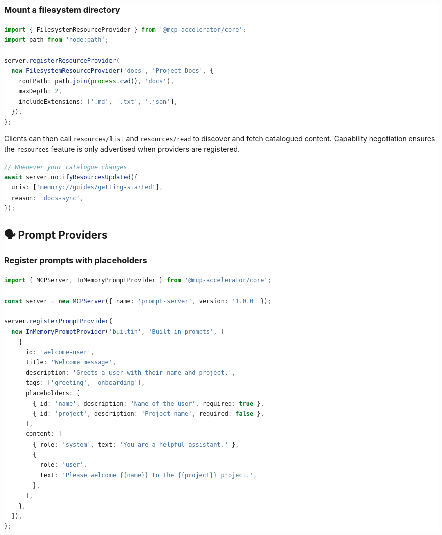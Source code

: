 ### Mount a filesystem directory

```typescript
import { FilesystemResourceProvider } from '@mcp-accelerator/core';
import path from 'node:path';

server.registerResourceProvider(
  new FilesystemResourceProvider('docs', 'Project Docs', {
    rootPath: path.join(process.cwd(), 'docs'),
    maxDepth: 2,
    includeExtensions: ['.md', '.txt', '.json'],
  }),
);
```

Clients can then call `resources/list` and `resources/read` to discover and fetch catalogued content. Capability negotiation ensures the `resources` feature is only advertised when providers are registered.

```typescript
// Whenever your catalogue changes
await server.notifyResourcesUpdated({
  uris: ['memory://guides/getting-started'],
  reason: 'docs-sync',
});
```

## 🗣️ Prompt Providers

### Register prompts with placeholders

```typescript
import { MCPServer, InMemoryPromptProvider } from '@mcp-accelerator/core';

const server = new MCPServer({ name: 'prompt-server', version: '1.0.0' });

server.registerPromptProvider(
  new InMemoryPromptProvider('builtin', 'Built-in prompts', [
    {
      id: 'welcome-user',
      title: 'Welcome message',
      description: 'Greets a user with their name and project.',
      tags: ['greeting', 'onboarding'],
      placeholders: [
        { id: 'name', description: 'Name of the user', required: true },
        { id: 'project', description: 'Project name', required: false },
      ],
      content: [
        { role: 'system', text: 'You are a helpful assistant.' },
        {
          role: 'user',
          text: 'Please welcome {{name}} to the {{project}} project.',
        },
      ],
    },
  ]),
);
```

